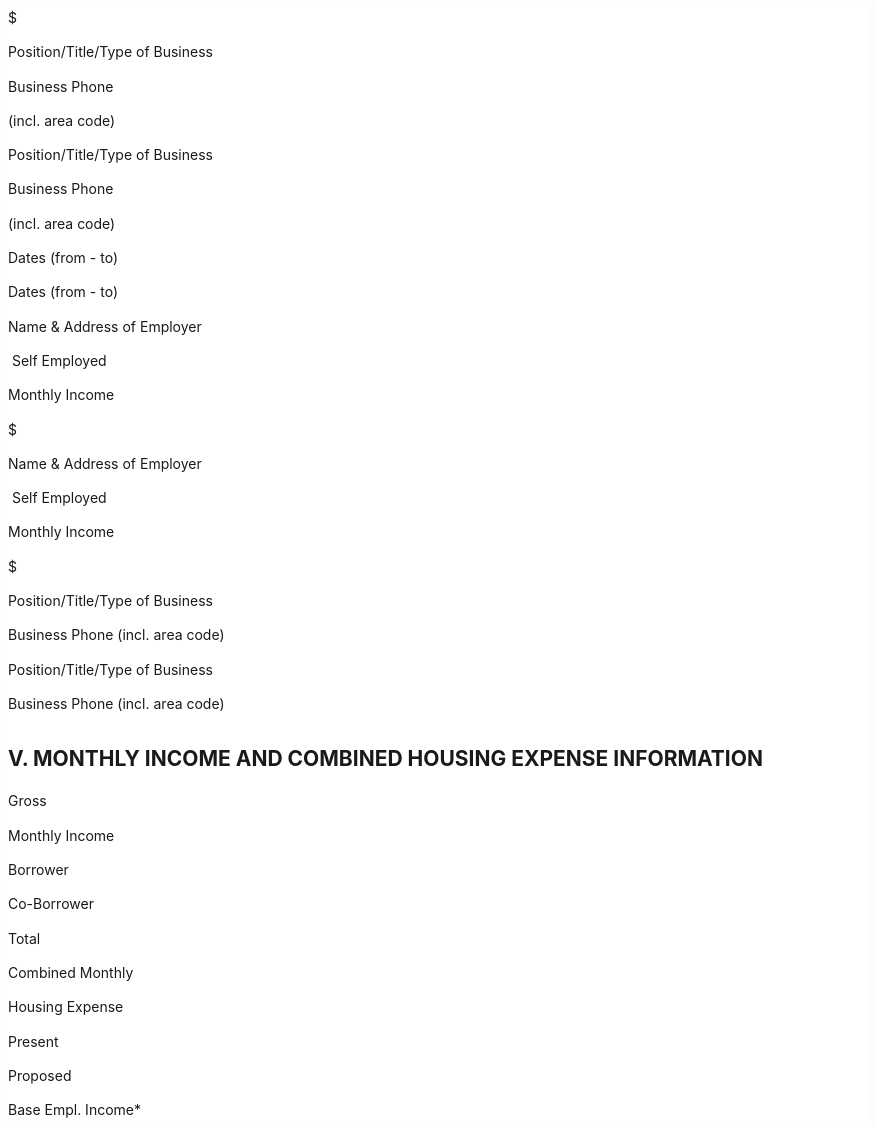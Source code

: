 $

Position/Title/Type of Business

Business Phone

(incl. area code)

Position/Title/Type of Business

Business Phone

(incl. area code)

Dates (from - to)

Dates (from - to)

Name &amp; Address of Employer

 Self Employed

Monthly Income

$

Name &amp; Address of Employer

 Self Employed

Monthly Income

$

Position/Title/Type of Business

Business Phone (incl. area code)

Position/Title/Type of Business

Business Phone (incl. area code)

## V. MONTHLY INCOME AND COMBINED HOUSING EXPENSE INFORMATION

Gross

Monthly Income

Borrower

Co-Borrower

Total

Combined Monthly

Housing Expense

Present

Proposed

Base Empl. Income*
